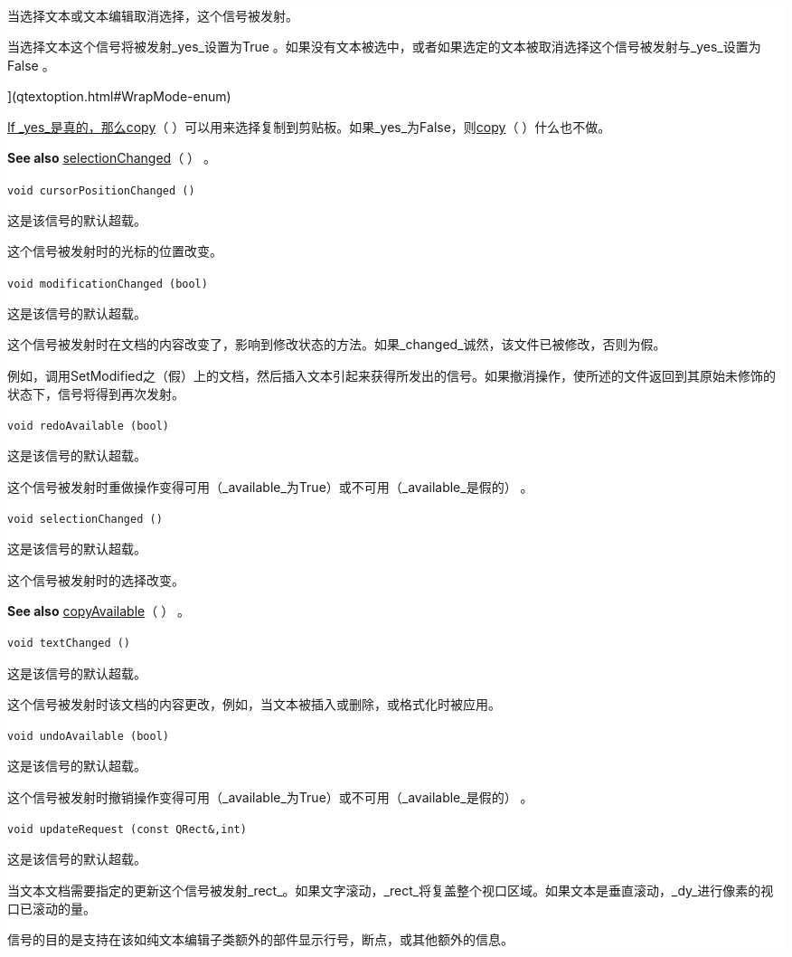 当选择文本或文本编辑取消选择，这个信号被发射。

当选择文本这个信号将被发射_yes_设置为True 。如果没有文本被选中，或者如果选定的文本被取消选择这个信号被发射与_yes_设置为False 。

](qtextoption.html#WrapMode-enum)

[If _yes_是真的，那么](qtextoption.html#WrapMode-enum)[copy](qplaintextedit.html#copy)（ ）可以用来选择复制到剪贴板。如果_yes_为False，则[copy](qplaintextedit.html#copy)（ ）什么也不做。

**See also** [selectionChanged](qplaintextedit.html#selectionChanged)（ ） 。

```
void cursorPositionChanged ()
```

这是该信号的默认超载。

这个信号被发射时的光标的位置改变。

```
void modificationChanged (bool)
```

这是该信号的默认超载。

这个信号被发射时在文档的内容改变了，影响到修改状态的方法。如果_changed_诚然，该文件已被修改，否则为假。

例如，调用SetModified之（假）上的文档，然后插入文本引起来获得所发出的信号。如果撤消操作，使所述的文件返回到其原始未修饰的状态下，信号将得到再次发射。

```
void redoAvailable (bool)
```

这是该信号的默认超载。

这个信号被发射时重做操作变得可用（_available_为True）或不可用（_available_是假的） 。

```
void selectionChanged ()
```

这是该信号的默认超载。

这个信号被发射时的选择改变。

**See also** [copyAvailable](qplaintextedit.html#copyAvailable)（ ） 。

```
void textChanged ()
```

这是该信号的默认超载。

这个信号被发射时该文档的内容更改，例如，当文本被插入或删除，或格式化时被应用。

```
void undoAvailable (bool)
```

这是该信号的默认超载。

这个信号被发射时撤销操作变得可用（_available_为True）或不可用（_available_是假的） 。

```
void updateRequest (const QRect&,int)
```

这是该信号的默认超载。

当文本文档需要指定的更新这个信号被发射_rect_。如果文字滚动，_rect_将复盖整个视口区域。如果文本是垂直滚动，_dy_进行像素的视口已滚动的量。

信号的目的是支持在该如纯文本编辑子类额外的部件显示行号，断点，或其他额外的信息。